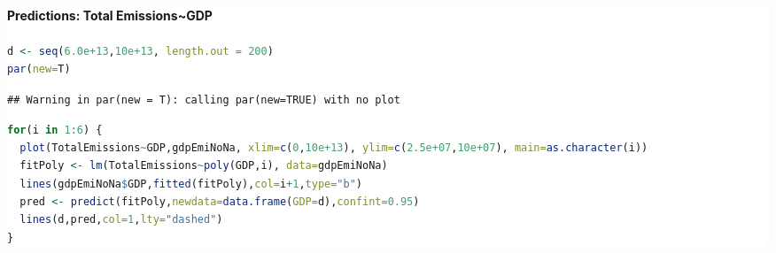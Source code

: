 #### Predictions: Total Emissions~GDP

``` r
d <- seq(6.0e+13,10e+13, length.out = 200)
par(new=T)
```

    ## Warning in par(new = T): calling par(new=TRUE) with no plot

``` r
for(i in 1:6) {
  plot(TotalEmissions~GDP,gdpEmiNoNa, xlim=c(0,10e+13), ylim=c(2.5e+07,10e+07), main=as.character(i))
  fitPoly <- lm(TotalEmissions~poly(GDP,i), data=gdpEmiNoNa)
  lines(gdpEmiNoNa$GDP,fitted(fitPoly),col=i+1,type="b")
  pred <- predict(fitPoly,newdata=data.frame(GDP=d),confint=0.95)
  lines(d,pred,col=1,lty="dashed")
}
```
